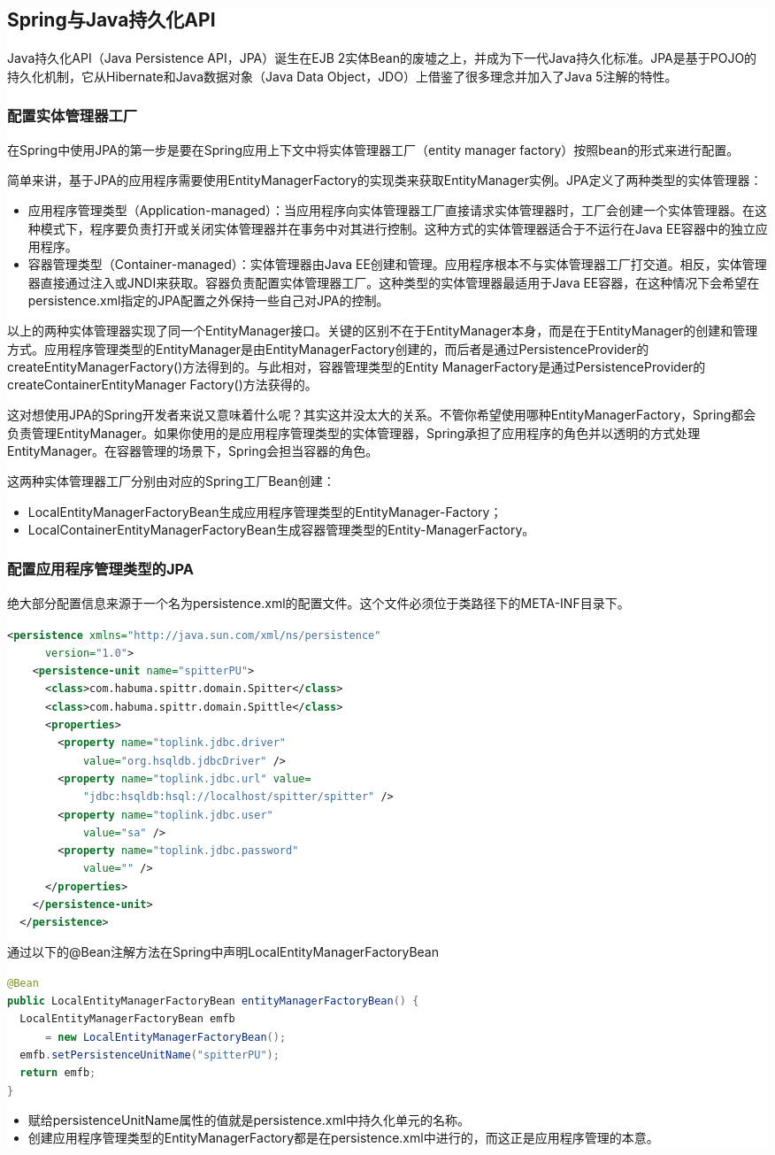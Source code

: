 ## Spring与Java持久化API

Java持久化API（Java Persistence API，JPA）诞生在EJB 2实体Bean的废墟之上，并成为下一代Java持久化标准。JPA是基于POJO的持久化机制，它从Hibernate和Java数据对象（Java Data Object，JDO）上借鉴了很多理念并加入了Java 5注解的特性。

### 配置实体管理器工厂

在Spring中使用JPA的第一步是要在Spring应用上下文中将实体管理器工厂（entity manager factory）按照bean的形式来进行配置。

简单来讲，基于JPA的应用程序需要使用EntityManagerFactory的实现类来获取EntityManager实例。JPA定义了两种类型的实体管理器：
- 应用程序管理类型（Application-managed）：当应用程序向实体管理器工厂直接请求实体管理器时，工厂会创建一个实体管理器。在这种模式下，程序要负责打开或关闭实体管理器并在事务中对其进行控制。这种方式的实体管理器适合于不运行在Java EE容器中的独立应用程序。
- 容器管理类型（Container-managed）：实体管理器由Java EE创建和管理。应用程序根本不与实体管理器工厂打交道。相反，实体管理器直接通过注入或JNDI来获取。容器负责配置实体管理器工厂。这种类型的实体管理器最适用于Java EE容器，在这种情况下会希望在persistence.xml指定的JPA配置之外保持一些自己对JPA的控制。

以上的两种实体管理器实现了同一个EntityManager接口。关键的区别不在于EntityManager本身，而是在于EntityManager的创建和管理方式。应用程序管理类型的EntityManager是由EntityManagerFactory创建的，而后者是通过PersistenceProvider的createEntityManagerFactory()方法得到的。与此相对，容器管理类型的Entity ManagerFactory是通过PersistenceProvider的createContainerEntityManager Factory()方法获得的。

这对想使用JPA的Spring开发者来说又意味着什么呢？其实这并没太大的关系。不管你希望使用哪种EntityManagerFactory，Spring都会负责管理EntityManager。如果你使用的是应用程序管理类型的实体管理器，Spring承担了应用程序的角色并以透明的方式处理EntityManager。在容器管理的场景下，Spring会担当容器的角色。

这两种实体管理器工厂分别由对应的Spring工厂Bean创建：
- LocalEntityManagerFactoryBean生成应用程序管理类型的EntityManager-Factory；
- LocalContainerEntityManagerFactoryBean生成容器管理类型的Entity-ManagerFactory。

### 配置应用程序管理类型的JPA

绝大部分配置信息来源于一个名为persistence.xml的配置文件。这个文件必须位于类路径下的META-INF目录下。

```xml
<persistence xmlns="http://java.sun.com/xml/ns/persistence"
      version="1.0">
    <persistence-unit name="spitterPU">
      <class>com.habuma.spittr.domain.Spitter</class>
      <class>com.habuma.spittr.domain.Spittle</class>
      <properties>
        <property name="toplink.jdbc.driver"
            value="org.hsqldb.jdbcDriver" />
        <property name="toplink.jdbc.url" value=
            "jdbc:hsqldb:hsql://localhost/spitter/spitter" />
        <property name="toplink.jdbc.user"
            value="sa" />
        <property name="toplink.jdbc.password"
            value="" />
      </properties>
    </persistence-unit>
  </persistence>
```

通过以下的@Bean注解方法在Spring中声明LocalEntityManagerFactoryBean

```java
@Bean
public LocalEntityManagerFactoryBean entityManagerFactoryBean() {
  LocalEntityManagerFactoryBean emfb
      = new LocalEntityManagerFactoryBean();
  emfb.setPersistenceUnitName("spitterPU");
  return emfb;
}
```
- 赋给persistenceUnitName属性的值就是persistence.xml中持久化单元的名称。
- 创建应用程序管理类型的EntityManagerFactory都是在persistence.xml中进行的，而这正是应用程序管理的本意。
